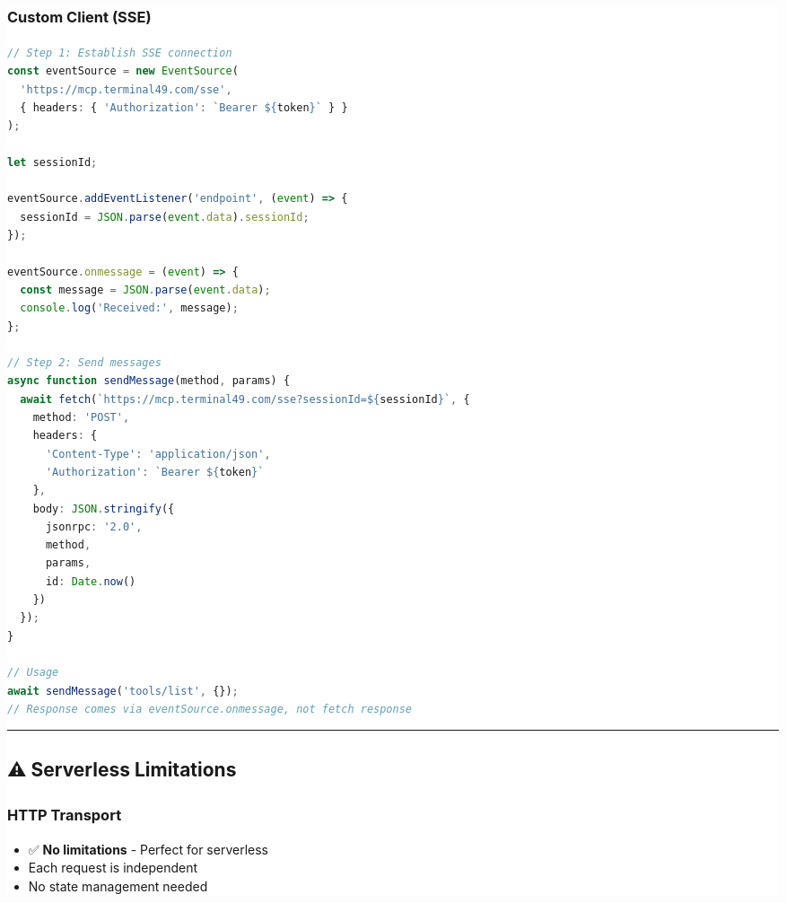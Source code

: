 ### Custom Client (SSE)

```typescript
// Step 1: Establish SSE connection
const eventSource = new EventSource(
  'https://mcp.terminal49.com/sse',
  { headers: { 'Authorization': `Bearer ${token}` } }
);

let sessionId;

eventSource.addEventListener('endpoint', (event) => {
  sessionId = JSON.parse(event.data).sessionId;
});

eventSource.onmessage = (event) => {
  const message = JSON.parse(event.data);
  console.log('Received:', message);
};

// Step 2: Send messages
async function sendMessage(method, params) {
  await fetch(`https://mcp.terminal49.com/sse?sessionId=${sessionId}`, {
    method: 'POST',
    headers: {
      'Content-Type': 'application/json',
      'Authorization': `Bearer ${token}`
    },
    body: JSON.stringify({
      jsonrpc: '2.0',
      method,
      params,
      id: Date.now()
    })
  });
}

// Usage
await sendMessage('tools/list', {});
// Response comes via eventSource.onmessage, not fetch response
```

---

## ⚠️ Serverless Limitations

### HTTP Transport
- ✅ **No limitations** - Perfect for serverless
- Each request is independent
- No state management needed
